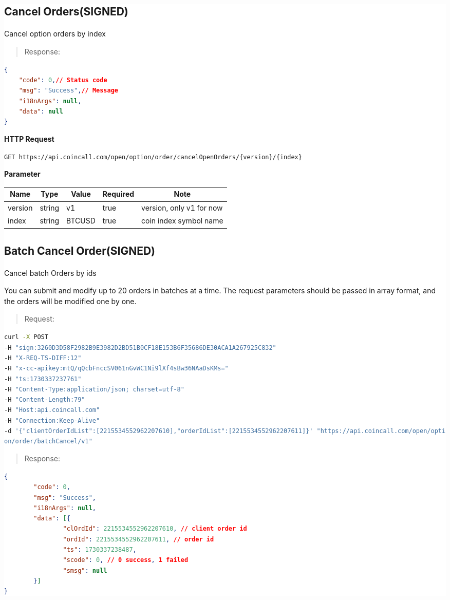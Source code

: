 ## Cancel Orders(SIGNED)

Cancel option orders by index

> Response:

```json
{
	"code": 0,// Status code
	"msg": "Success",// Message
	"i18nArgs": null,
	"data": null
}
```

**HTTP Request**

`GET https://api.coincall.com/open/option/order/cancelOpenOrders/{version}/{index}`

**Parameter**

Name | Type | Value | Required | Note
---- | ---- | ----- | -------- | ----
version | string | v1 | true | version, only v1 for now
index | string | BTCUSD | true | coin index symbol name

## Batch Cancel Order(SIGNED)

Cancel batch Orders by ids

You can submit and modify up to 20 orders in batches at a time. The request parameters should be passed in array format, and the orders will be modified one by one.

> Request:

```sh
curl -X POST 
-H "sign:3260D3D58F2982B9E3982D2BD51B0CF18E153B6F35686DE30ACA1A267925C832" 
-H "X-REQ-TS-DIFF:12" 
-H "x-cc-apikey:mtQ/qQcbFnccSV061nGvWC1Ni9lXf4sBw36NAaDsKMs=" 
-H "ts:1730337237761" 
-H "Content-Type:application/json; charset=utf-8" 
-H "Content-Length:79" 
-H "Host:api.coincall.com" 
-H "Connection:Keep-Alive" 
-d '{"clientOrderIdList":[2215534552962207610],"orderIdList":[2215534552962207611]}' "https://api.coincall.com/open/option/order/batchCancel/v1"
```

> Response:

```json
{
        "code": 0,
        "msg": "Success",
        "i18nArgs": null,
        "data": [{
                "clOrdId": 2215534552962207610, // client order id
                "ordId": 2215534552962207611, // order id
                "ts": 1730337238487, 
                "scode": 0, // 0 success, 1 failed
                "smsg": null
        }]
}
```
